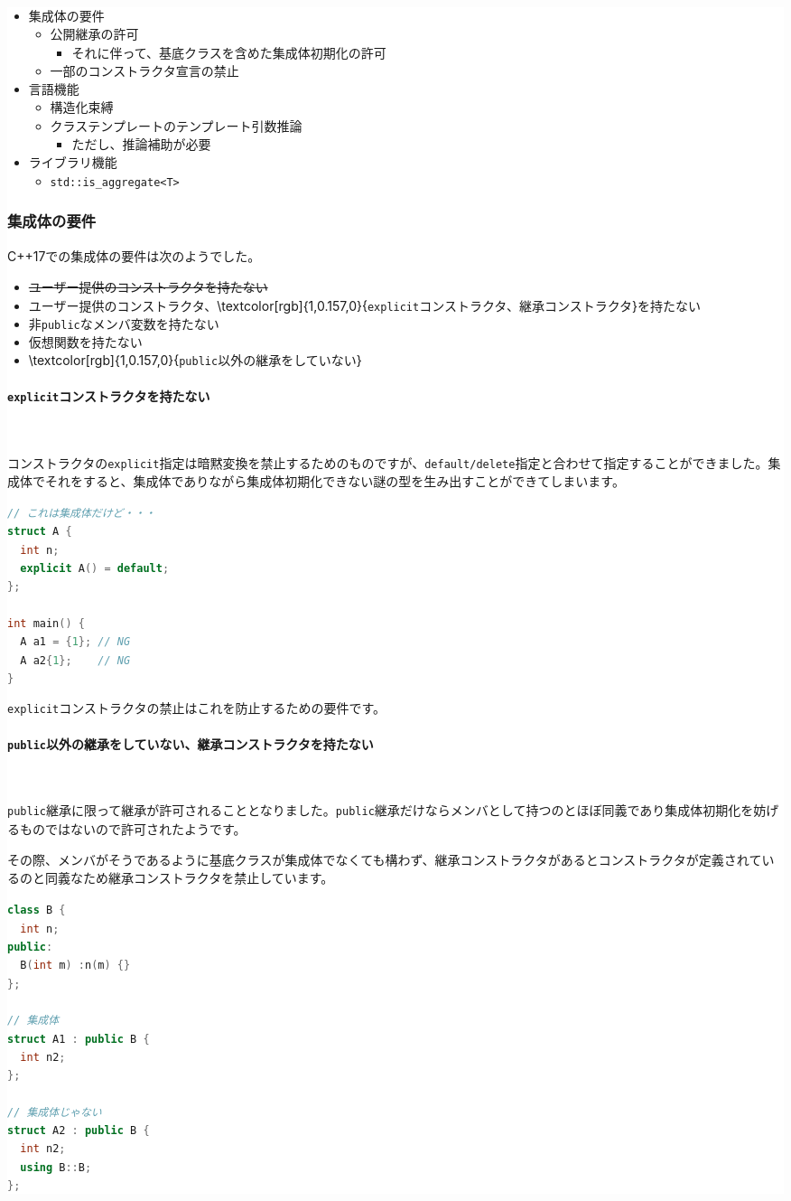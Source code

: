 - 集成体の要件
    - 公開継承の許可
        - それに伴って、基底クラスを含めた集成体初期化の許可
    - 一部のコンストラクタ宣言の禁止
- 言語機能
    - 構造化束縛
    - クラステンプレートのテンプレート引数推論
      - ただし、推論補助が必要
- ライブラリ機能
    - `std::is_aggregate<T>`

### 集成体の要件

C++17での集成体の要件は次のようでした。

- ~~ユーザー提供のコンストラクタを持たない~~
- ユーザー提供のコンストラクタ、\textcolor[rgb]{1,0.157,0}{`explicit`コンストラクタ、継承コンストラクタ}を持たない
- 非`public`なメンバ変数を持たない
- 仮想関数を持たない
- \textcolor[rgb]{1,0.157,0}{`public`以外の継承をしていない}

#### `explicit`コンストラクタを持たない

　

コンストラクタの`explicit`指定は暗黙変換を禁止するためのものですが、`default/delete`指定と合わせて指定することができました。集成体でそれをすると、集成体でありながら集成体初期化できない謎の型を生み出すことができてしまいます。

```cpp
// これは集成体だけど・・・
struct A {
  int n;
  explicit A() = default;
};

int main() {
  A a1 = {1}; // NG
  A a2{1};    // NG
}
```

`explicit`コンストラクタの禁止はこれを防止するための要件です。

#### `public`以外の継承をしていない、継承コンストラクタを持たない

　

`public`継承に限って継承が許可されることとなりました。`public`継承だけならメンバとして持つのとほぼ同義であり集成体初期化を妨げるものではないので許可されたようです。

その際、メンバがそうであるように基底クラスが集成体でなくても構わず、継承コンストラクタがあるとコンストラクタが定義されているのと同義なため継承コンストラクタを禁止しています。

```cpp
class B {
  int n;
public:
  B(int m) :n(m) {}
};

// 集成体
struct A1 : public B {
  int n2;
};

// 集成体じゃない
struct A2 : public B {
  int n2;
  using B::B;
};

```